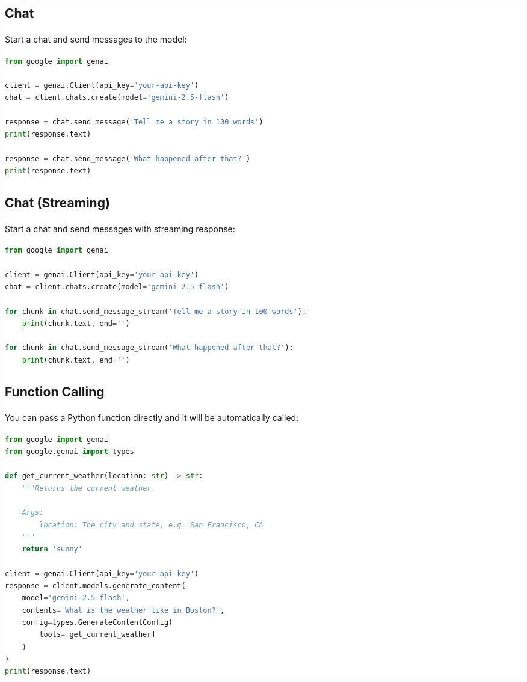 ## Chat
Start a chat and send messages to the model:
```python
from google import genai

client = genai.Client(api_key='your-api-key')
chat = client.chats.create(model='gemini-2.5-flash')

response = chat.send_message('Tell me a story in 100 words')
print(response.text)

response = chat.send_message('What happened after that?')
print(response.text)
```

## Chat (Streaming)
Start a chat and send messages with streaming response:
```python
from google import genai

client = genai.Client(api_key='your-api-key')
chat = client.chats.create(model='gemini-2.5-flash')

for chunk in chat.send_message_stream('Tell me a story in 100 words'):
    print(chunk.text, end='')

for chunk in chat.send_message_stream('What happened after that?'):
    print(chunk.text, end='')
```

## Function Calling
You can pass a Python function directly and it will be automatically called:
```python
from google import genai
from google.genai import types

def get_current_weather(location: str) -> str:
    """Returns the current weather.
    
    Args:
        location: The city and state, e.g. San Francisco, CA
    """
    return 'sunny'

client = genai.Client(api_key='your-api-key')
response = client.models.generate_content(
    model='gemini-2.5-flash',
    contents='What is the weather like in Boston?',
    config=types.GenerateContentConfig(
        tools=[get_current_weather]
    )
)
print(response.text)
```
